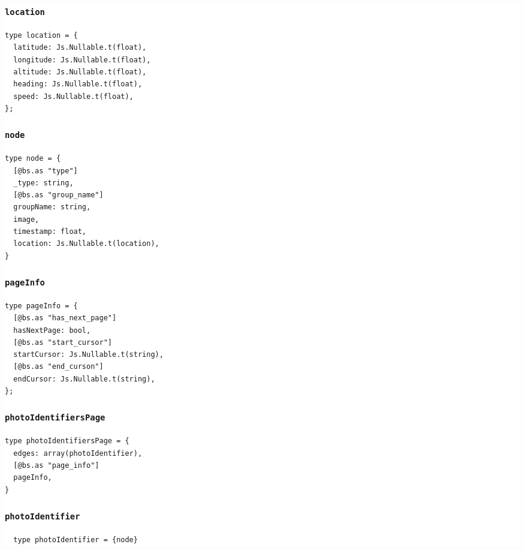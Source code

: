 ### `location`

```rescript
type location = {
  latitude: Js.Nullable.t(float),
  longitude: Js.Nullable.t(float),
  altitude: Js.Nullable.t(float),
  heading: Js.Nullable.t(float),
  speed: Js.Nullable.t(float),
};
```

### `node`

```rescript
type node = {
  [@bs.as "type"]
  _type: string,
  [@bs.as "group_name"]
  groupName: string,
  image,
  timestamp: float,
  location: Js.Nullable.t(location),
}
```

### `pageInfo`

```rescript
type pageInfo = {
  [@bs.as "has_next_page"]
  hasNextPage: bool,
  [@bs.as "start_cursor"]
  startCursor: Js.Nullable.t(string),
  [@bs.as "end_curson"]
  endCursor: Js.Nullable.t(string),
};

```

### `photoIdentifiersPage`

```rescript
type photoIdentifiersPage = {
  edges: array(photoIdentifier),
  [@bs.as "page_info"]
  pageInfo,
}
```

### `photoIdentifier`

```rescript
  type photoIdentifier = {node}
```
